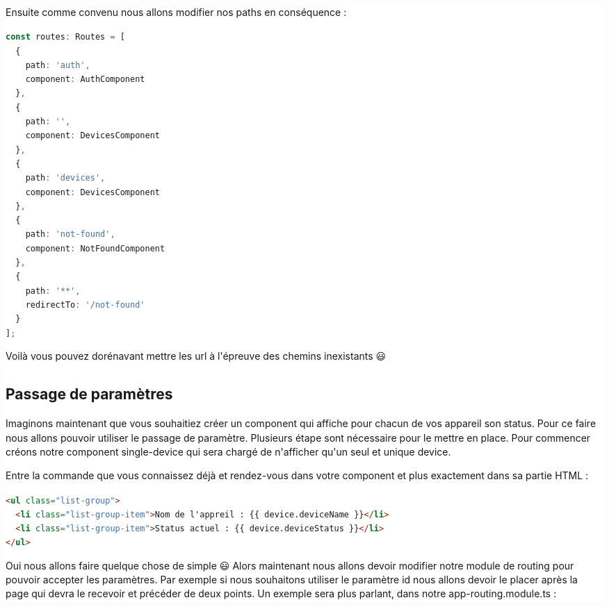  Ensuite comme convenu nous allons modifier nos paths en conséquence :

```typescript
const routes: Routes = [
  {
    path: 'auth',
    component: AuthComponent
  },
  {
    path: '',
    component: DevicesComponent
  },
  {
    path: 'devices',
    component: DevicesComponent
  },
  {
    path: 'not-found',
    component: NotFoundComponent
  },
  {
    path: '**',
    redirectTo: '/not-found'
  }
];
```

Voilà vous pouvez dorénavant mettre les url à l'épreuve des chemins inexistants 😃


## Passage de paramètres

Imaginons maintenant que vous souhaitiez créer un component qui affiche pour chacun de vos appareil son status.
Pour ce faire nous allons pouvoir utiliser le passage de paramètre. Plusieurs étape sont nécessaire pour le mettre en place.
Pour commencer créons notre component single-device qui sera chargé de n'afficher qu'un seul et unique device.

Entre la commande que vous connaissez déjà et rendez-vous dans votre component et plus exactement dans sa partie HTML :

```html
<ul class="list-group">
  <li class="list-group-item">Nom de l'appreil : {{ device.deviceName }}</li>
  <li class="list-group-item">Status actuel : {{ device.deviceStatus }}</li>
</ul>
```

Oui nous allons faire quelque chose de simple 😃
Alors maintenant nous allons devoir modifier notre module de routing pour pouvoir accepter les paramètres.
Par exemple si nous souhaitons utiliser le paramètre id nous allons devoir le placer après la page qui devra le recevoir et précéder de deux points.
Un exemple sera plus parlant, dans notre app-routing.module.ts :
